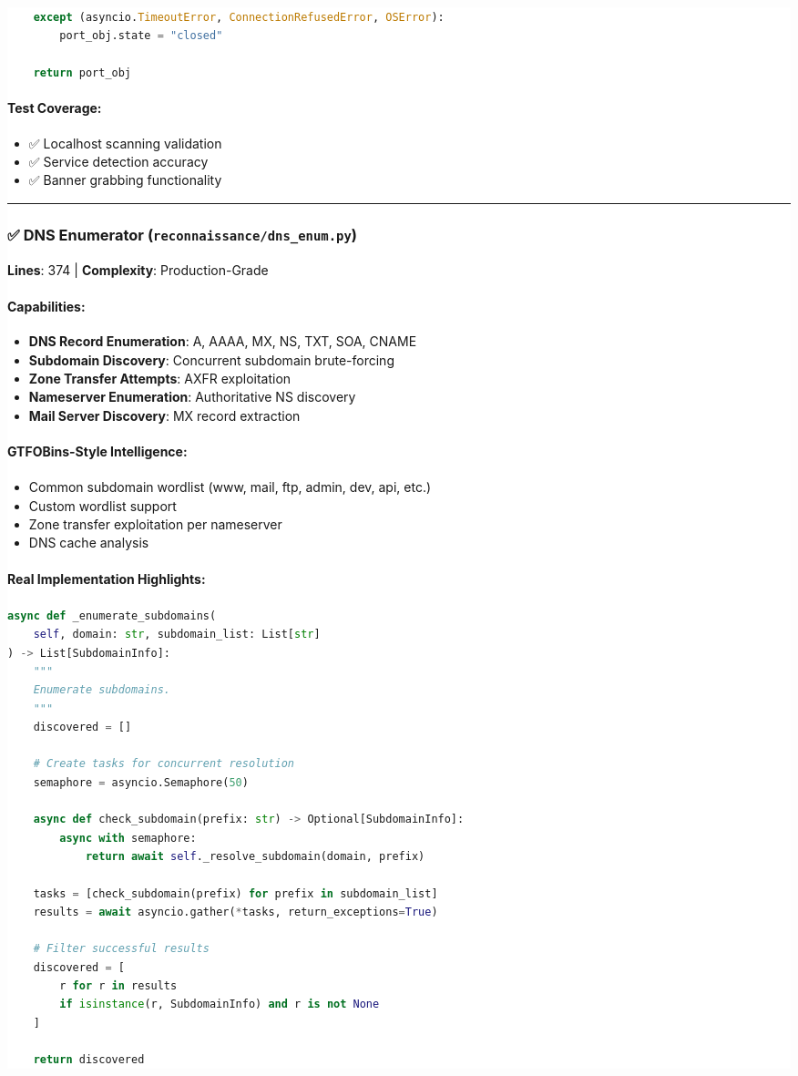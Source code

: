 ```python
    except (asyncio.TimeoutError, ConnectionRefusedError, OSError):
        port_obj.state = "closed"
    
    return port_obj
```

#### Test Coverage:
- ✅ Localhost scanning validation
- ✅ Service detection accuracy
- ✅ Banner grabbing functionality

---

### ✅ DNS Enumerator (`reconnaissance/dns_enum.py`)
**Lines**: 374 | **Complexity**: Production-Grade

#### Capabilities:
- **DNS Record Enumeration**: A, AAAA, MX, NS, TXT, SOA, CNAME
- **Subdomain Discovery**: Concurrent subdomain brute-forcing
- **Zone Transfer Attempts**: AXFR exploitation
- **Nameserver Enumeration**: Authoritative NS discovery
- **Mail Server Discovery**: MX record extraction

#### GTFOBins-Style Intelligence:
- Common subdomain wordlist (www, mail, ftp, admin, dev, api, etc.)
- Custom wordlist support
- Zone transfer exploitation per nameserver
- DNS cache analysis

#### Real Implementation Highlights:
```python
async def _enumerate_subdomains(
    self, domain: str, subdomain_list: List[str]
) -> List[SubdomainInfo]:
    """
    Enumerate subdomains.
    """
    discovered = []
    
    # Create tasks for concurrent resolution
    semaphore = asyncio.Semaphore(50)
    
    async def check_subdomain(prefix: str) -> Optional[SubdomainInfo]:
        async with semaphore:
            return await self._resolve_subdomain(domain, prefix)
    
    tasks = [check_subdomain(prefix) for prefix in subdomain_list]
    results = await asyncio.gather(*tasks, return_exceptions=True)
    
    # Filter successful results
    discovered = [
        r for r in results
        if isinstance(r, SubdomainInfo) and r is not None
    ]
    
    return discovered
```
